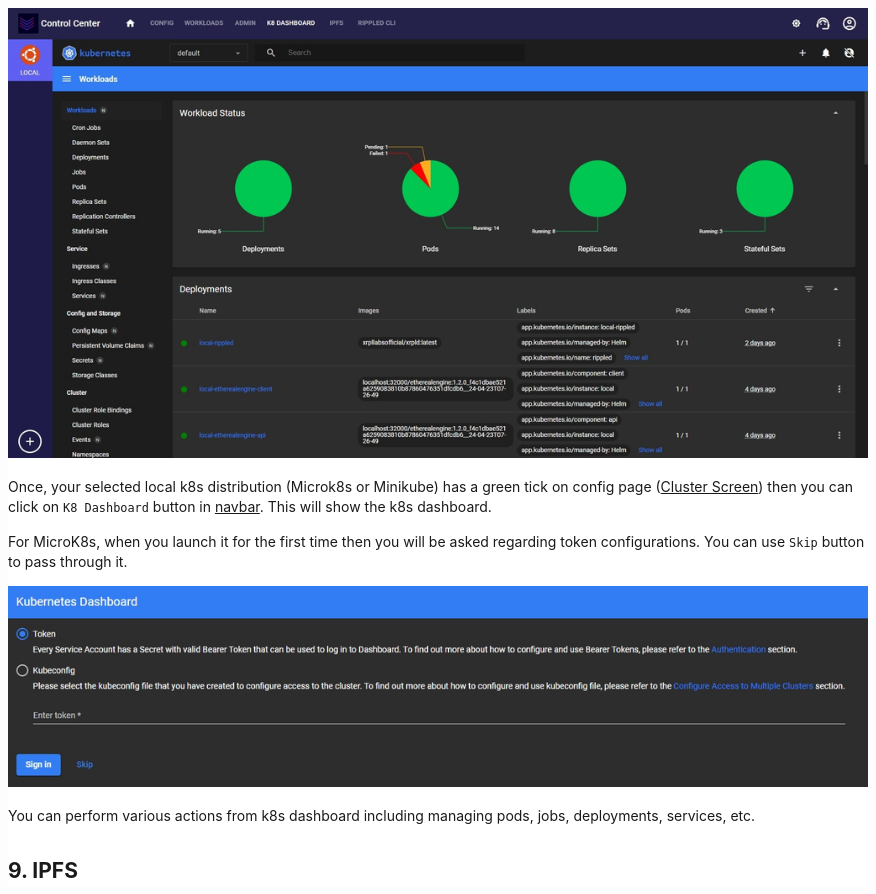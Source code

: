 ![K8 Dashboard](./images/k8s-dashboard.jpg)

Once, your selected local k8s distribution (Microk8s or Minikube) has a green tick on config page ([Cluster Screen](#3-cluster-screen)) then you can click on `K8 Dashboard` button in [navbar](#32-navbar). This will show the k8s dashboard.

For MicroK8s, when you launch it for the first time then you will be asked regarding token configurations. You can use `Skip` button to pass through it.

![K8 Dashboard Token](./images/k8s-dashboard-token.jpg)

You can perform various actions from k8s dashboard including managing pods, jobs, deployments, services, etc.

## 9. IPFS
